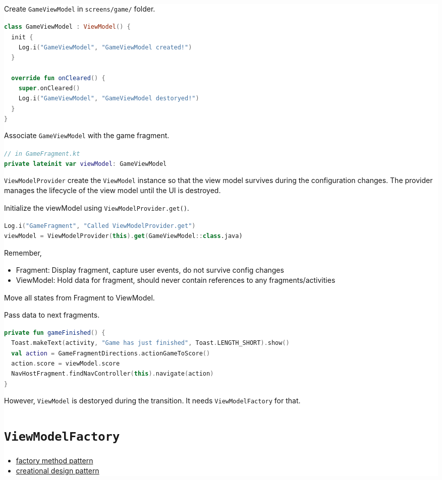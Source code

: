 Create `GameViewModel` in `screens/game/` folder.

```kotlin
class GameViewModel : ViewModel() {
  init {
    Log.i("GameViewModel", "GameViewModel created!")
  }

  override fun onCleared() {
    super.onCleared()
    Log.i("GameViewModel", "GameViewModel destoryed!")
  }
}
```

Associate `GameViewModel` with the game fragment.

```kotlin
// in GameFragment.kt
private lateinit var viewModel: GameViewModel
```

`ViewModelProvider` create the `ViewModel` instance so that the view model survives during the configuration changes. The provider manages the lifecycle of the view model until the UI is destroyed.

Initialize the viewModel using `ViewModelProvider.get()`.

```kotlin
Log.i("GameFragment", "Called ViewModelProvider.get")
viewModel = ViewModelProvider(this).get(GameViewModel::class.java)
```

Remember,

- Fragment: Display fragment, capture user events, do not survive config changes
- ViewModel: Hold data for fragment, should never contain references to any fragments/activities

Move all states from Fragment to ViewModel.


Pass data to next fragments.

```kotlin
private fun gameFinished() {
  Toast.makeText(activity, "Game has just finished", Toast.LENGTH_SHORT).show()
  val action = GameFragmentDirections.actionGameToScore()
  action.score = viewModel.score
  NavHostFragment.findNavController(this).navigate(action)
}
```

However, `ViewModel` is destoryed during the transition. It needs `ViewModelFactory` for that.

# `ViewModelFactory`

- [factory method pattern](https://en.wikipedia.org/wiki/Factory_method_pattern)
- [creational design pattern](https://en.wikipedia.org/wiki/Creational_pattern)
